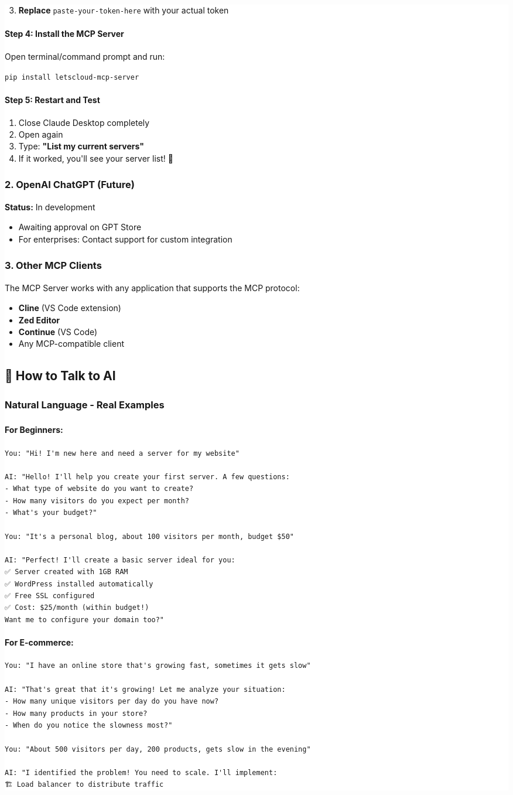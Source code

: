 3. **Replace** `paste-your-token-here` with your actual token

#### Step 4: Install the MCP Server
Open terminal/command prompt and run:
```bash
pip install letscloud-mcp-server
```

#### Step 5: Restart and Test
1. Close Claude Desktop completely
2. Open again
3. Type: **"List my current servers"**
4. If it worked, you'll see your server list! 🎉

### 2. OpenAI ChatGPT (Future)

**Status:** In development
- Awaiting approval on GPT Store
- For enterprises: Contact support for custom integration

### 3. Other MCP Clients

The MCP Server works with any application that supports the MCP protocol:
- **Cline** (VS Code extension)
- **Zed Editor**
- **Continue** (VS Code)
- Any MCP-compatible client

## 💬 How to Talk to AI

### Natural Language - Real Examples

#### For Beginners:
```
You: "Hi! I'm new here and need a server for my website"

AI: "Hello! I'll help you create your first server. A few questions:
- What type of website do you want to create?
- How many visitors do you expect per month?
- What's your budget?"

You: "It's a personal blog, about 100 visitors per month, budget $50"

AI: "Perfect! I'll create a basic server ideal for you:
✅ Server created with 1GB RAM
✅ WordPress installed automatically
✅ Free SSL configured
✅ Cost: $25/month (within budget!)
Want me to configure your domain too?"
```

#### For E-commerce:
```
You: "I have an online store that's growing fast, sometimes it gets slow"

AI: "That's great that it's growing! Let me analyze your situation:
- How many unique visitors per day do you have now?
- How many products in your store?
- When do you notice the slowness most?"

You: "About 500 visitors per day, 200 products, gets slow in the evening"

AI: "I identified the problem! You need to scale. I'll implement:
🏗️ Load balancer to distribute traffic
```
